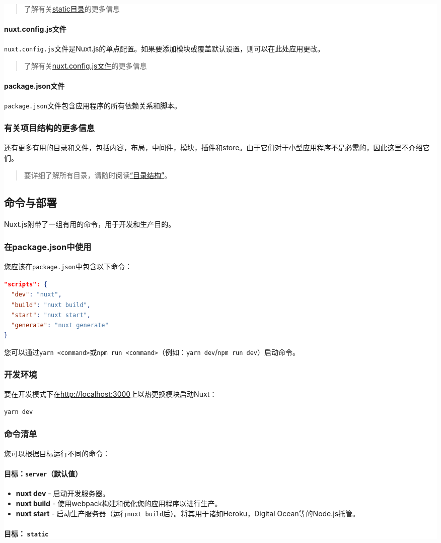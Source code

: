 > 了解有关[static目录](https://nuxtjs.org/docs/2.x/directory-structure/static)的更多信息

#### nuxt.config.js文件

`nuxt.config.js`文件是Nuxt.js的单点配置。如果要添加模块或覆盖默认设置，则可以在此处应用更改。

> 了解有关[nuxt.config.js文件](https://nuxtjs.org/docs/2.x/directory-structure/nuxt-config)的更多信息

#### package.json文件

`package.json`文件包含应用程序的所有依赖关系和脚本。

### 有关项目结构的更多信息

还有更多有用的目录和文件，包括内容，布局，中间件，模块，插件和store。由于它们对于小型应用程序不是必需的，因此这里不介绍它们。

> 要详细了解所有目录，请随时阅读[“目录结构”](https://nuxtjs.org/docs/2.x/directory-structure/nuxt)。


## 命令与部署

Nuxt.js附带了一组有用的命令，用于开发和生产目的。

### 在package.json中使用

您应该在`package.json`中包含以下命令：

```json
"scripts": {
  "dev": "nuxt",
  "build": "nuxt build",
  "start": "nuxt start",
  "generate": "nuxt generate"
}
```

您可以通过`yarn <command>`或`npm run <command>`（例如：`yarn dev`/`npm run dev`）启动命令。

### 开发环境

要在开发模式下在[http://localhost:3000](http://localhost:3000)上以热更换模块启动Nuxt：

```sh
yarn dev
```

### 命令清单

您可以根据目标运行不同的命令：

#### 目标：`server`（默认值）

* **nuxt dev** - 启动开发服务器。
* **nuxt build** - 使用webpack构建和优化您的应用程序以进行生产。
* **nuxt start** - 启动生产服务器（运行`nuxt build`后）。将其用于诸如Heroku，Digital Ocean等的Node.js托管。

#### 目标： `static`
